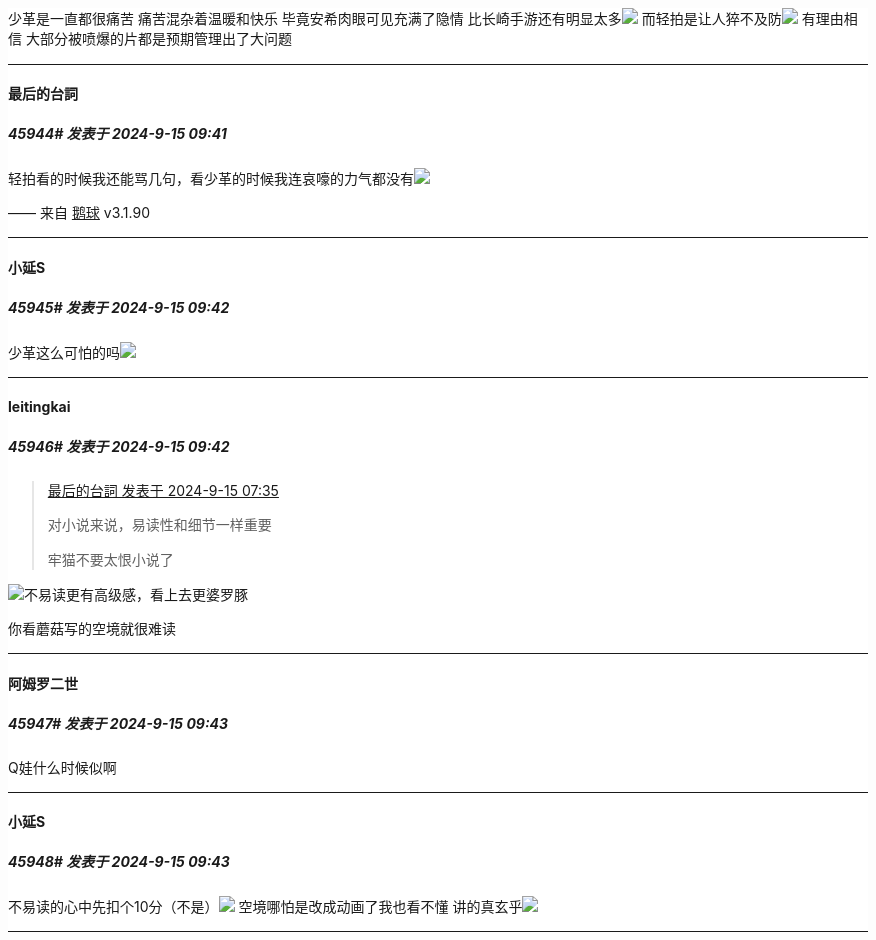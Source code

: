 少革是一直都很痛苦 痛苦混杂着温暖和快乐 毕竟安希肉眼可见充满了隐情 比长崎手游还有明显太多<img src="https://static.saraba1st.com/image/smiley/face2017/118.png" referrerpolicy="no-referrer">
而轻拍是让人猝不及防<img src="https://static.saraba1st.com/image/smiley/face2017/152.png" referrerpolicy="no-referrer">
有理由相信 大部分被喷爆的片都是预期管理出了大问题

*****

####  最后的台詞  
##### 45944#       发表于 2024-9-15 09:41

轻拍看的时候我还能骂几句，看少革的时候我连哀嚎的力气都没有<img src="https://static.saraba1st.com/image/smiley/face2017/149.png" referrerpolicy="no-referrer">

—— 来自 [鹅球](https://www.pgyer.com/GcUxKd4w) v3.1.90

*****

####  小延S  
##### 45945#       发表于 2024-9-15 09:42

少革这么可怕的吗<img src="https://static.saraba1st.com/image/smiley/face2017/169.gif" referrerpolicy="no-referrer">

*****

####  leitingkai  
##### 45946#       发表于 2024-9-15 09:42

<blockquote><a href="httphttps://bbs.saraba1st.com/2b/forum.php?mod=redirect&amp;goto=findpost&amp;pid=66209827&amp;ptid=2193382" target="_blank">最后的台詞 发表于 2024-9-15 07:35</a>

对小说来说，易读性和细节一样重要

牢猫不要太恨小说了</blockquote>
<img src="https://static.saraba1st.com/image/smiley/face2017/169.gif" referrerpolicy="no-referrer">不易读更有高级感，看上去更婆罗豚

你看蘑菇写的空境就很难读

*****

####  阿姆罗二世  
##### 45947#       发表于 2024-9-15 09:43

Q娃什么时候似啊

*****

####  小延S  
##### 45948#       发表于 2024-9-15 09:43

不易读的心中先扣个10分（不是）<img src="https://static.saraba1st.com/image/smiley/face2017/035.png" referrerpolicy="no-referrer">
空境哪怕是改成动画了我也看不懂 讲的真玄乎<img src="https://static.saraba1st.com/image/smiley/face2017/027.png" referrerpolicy="no-referrer">

*****
